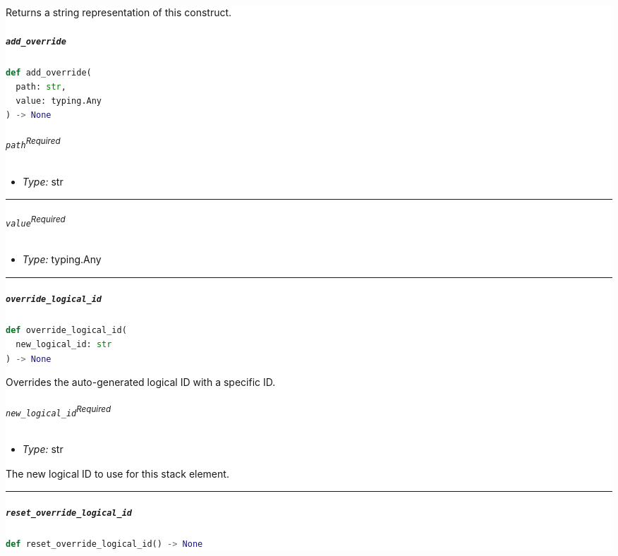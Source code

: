 Returns a string representation of this construct.

##### `add_override` <a name="add_override" id="@cdktf/provider-mongodbatlas.searchIndex.SearchIndex.addOverride"></a>

```python
def add_override(
  path: str,
  value: typing.Any
) -> None
```

###### `path`<sup>Required</sup> <a name="path" id="@cdktf/provider-mongodbatlas.searchIndex.SearchIndex.addOverride.parameter.path"></a>

- *Type:* str

---

###### `value`<sup>Required</sup> <a name="value" id="@cdktf/provider-mongodbatlas.searchIndex.SearchIndex.addOverride.parameter.value"></a>

- *Type:* typing.Any

---

##### `override_logical_id` <a name="override_logical_id" id="@cdktf/provider-mongodbatlas.searchIndex.SearchIndex.overrideLogicalId"></a>

```python
def override_logical_id(
  new_logical_id: str
) -> None
```

Overrides the auto-generated logical ID with a specific ID.

###### `new_logical_id`<sup>Required</sup> <a name="new_logical_id" id="@cdktf/provider-mongodbatlas.searchIndex.SearchIndex.overrideLogicalId.parameter.newLogicalId"></a>

- *Type:* str

The new logical ID to use for this stack element.

---

##### `reset_override_logical_id` <a name="reset_override_logical_id" id="@cdktf/provider-mongodbatlas.searchIndex.SearchIndex.resetOverrideLogicalId"></a>

```python
def reset_override_logical_id() -> None
```
